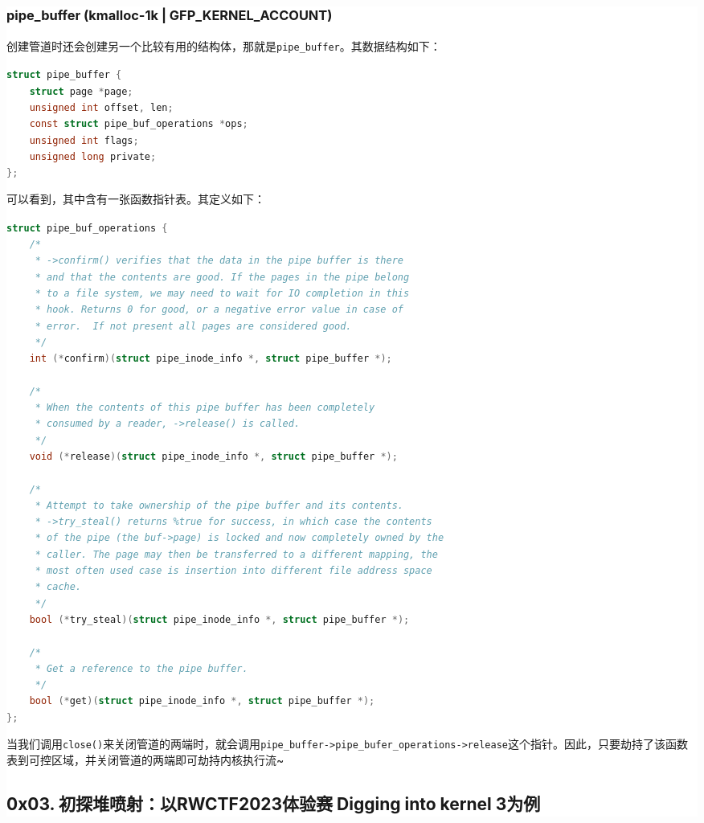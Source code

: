 ### pipe_buffer (kmalloc-1k | GFP_KERNEL_ACCOUNT)

创建管道时还会创建另一个比较有用的结构体，那就是`pipe_buffer`。其数据结构如下：

```c
struct pipe_buffer {
	struct page *page;
	unsigned int offset, len;
	const struct pipe_buf_operations *ops;
	unsigned int flags;
	unsigned long private;
};
```

可以看到，其中含有一张函数指针表。其定义如下：

```c
struct pipe_buf_operations {
	/*
	 * ->confirm() verifies that the data in the pipe buffer is there
	 * and that the contents are good. If the pages in the pipe belong
	 * to a file system, we may need to wait for IO completion in this
	 * hook. Returns 0 for good, or a negative error value in case of
	 * error.  If not present all pages are considered good.
	 */
	int (*confirm)(struct pipe_inode_info *, struct pipe_buffer *);

	/*
	 * When the contents of this pipe buffer has been completely
	 * consumed by a reader, ->release() is called.
	 */
	void (*release)(struct pipe_inode_info *, struct pipe_buffer *);

	/*
	 * Attempt to take ownership of the pipe buffer and its contents.
	 * ->try_steal() returns %true for success, in which case the contents
	 * of the pipe (the buf->page) is locked and now completely owned by the
	 * caller. The page may then be transferred to a different mapping, the
	 * most often used case is insertion into different file address space
	 * cache.
	 */
	bool (*try_steal)(struct pipe_inode_info *, struct pipe_buffer *);

	/*
	 * Get a reference to the pipe buffer.
	 */
	bool (*get)(struct pipe_inode_info *, struct pipe_buffer *);
};
```

当我们调用`close()`来关闭管道的两端时，就会调用`pipe_buffer->pipe_bufer_operations->release`这个指针。因此，只要劫持了该函数表到可控区域，并关闭管道的两端即可劫持内核执行流~

## 0x03. 初探堆喷射：以RWCTF2023体验赛 Digging into kernel 3为例
